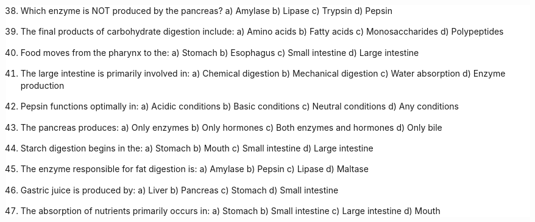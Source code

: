 38. Which enzyme is NOT produced by the pancreas?
    a) Amylase
    b) Lipase
    c) Trypsin
    d) Pepsin

39. The final products of carbohydrate digestion include:
    a) Amino acids
    b) Fatty acids
    c) Monosaccharides
    d) Polypeptides

40. Food moves from the pharynx to the:
    a) Stomach
    b) Esophagus
    c) Small intestine
    d) Large intestine

41. The large intestine is primarily involved in:
    a) Chemical digestion
    b) Mechanical digestion
    c) Water absorption
    d) Enzyme production

42. Pepsin functions optimally in:
    a) Acidic conditions
    b) Basic conditions
    c) Neutral conditions
    d) Any conditions

43. The pancreas produces:
    a) Only enzymes
    b) Only hormones
    c) Both enzymes and hormones
    d) Only bile

44. Starch digestion begins in the:
    a) Stomach
    b) Mouth
    c) Small intestine
    d) Large intestine

45. The enzyme responsible for fat digestion is:
    a) Amylase
    b) Pepsin
    c) Lipase
    d) Maltase

46. Gastric juice is produced by:
    a) Liver
    b) Pancreas
    c) Stomach
    d) Small intestine

47. The absorption of nutrients primarily occurs in:
    a) Stomach
    b) Small intestine
    c) Large intestine
    d) Mouth
